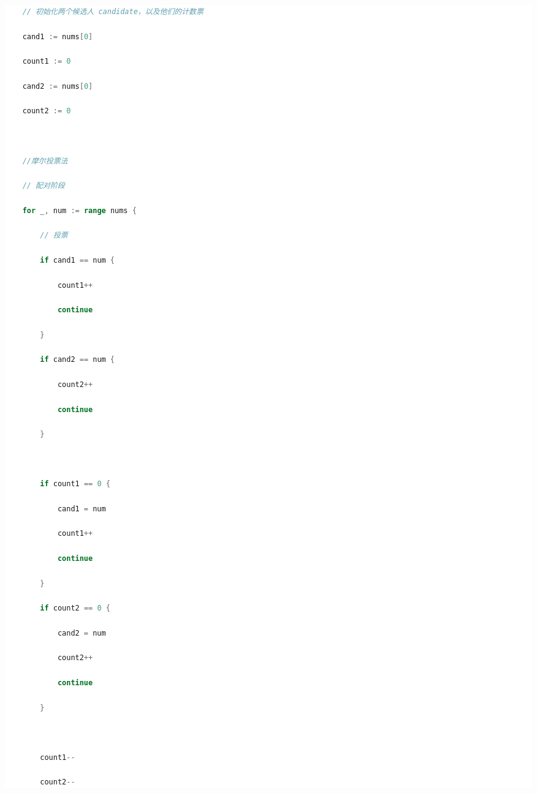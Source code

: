 ```Go []
	// 初始化两个候选人 candidate，以及他们的计数票

	cand1 := nums[0]

	count1 := 0

	cand2 := nums[0]

	count2 := 0



	//摩尔投票法

	// 配对阶段

	for _, num := range nums {

		// 投票

		if cand1 == num {

			count1++

			continue

		}

		if cand2 == num {

			count2++

			continue

		}



		if count1 == 0 {

			cand1 = num

			count1++

			continue

		}

		if count2 == 0 {

			cand2 = num

			count2++

            continue

		}



		count1--

		count2--
```